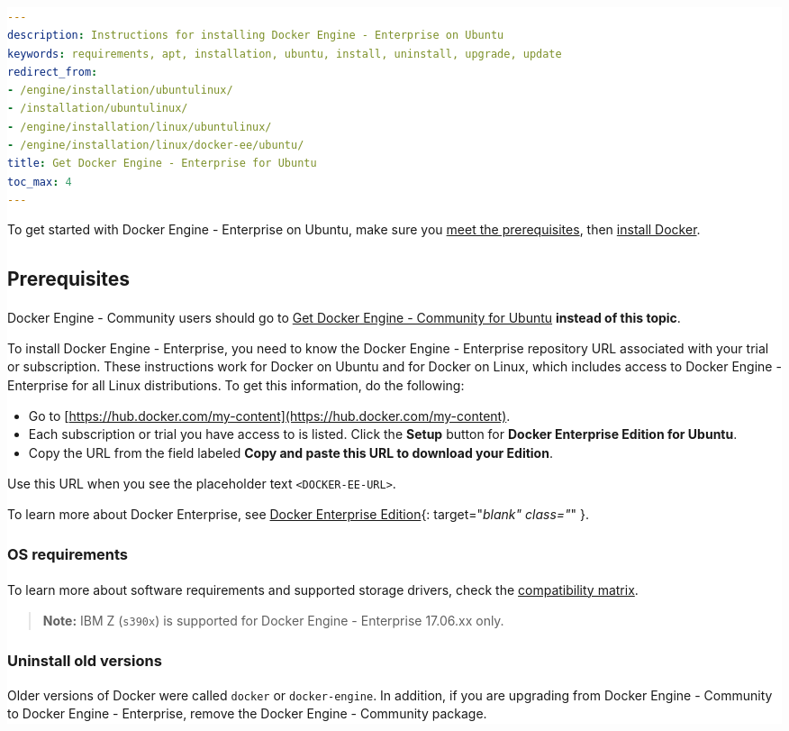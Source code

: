 ```yaml
---
description: Instructions for installing Docker Engine - Enterprise on Ubuntu
keywords: requirements, apt, installation, ubuntu, install, uninstall, upgrade, update
redirect_from:
- /engine/installation/ubuntulinux/
- /installation/ubuntulinux/
- /engine/installation/linux/ubuntulinux/
- /engine/installation/linux/docker-ee/ubuntu/
title: Get Docker Engine - Enterprise for Ubuntu
toc_max: 4
---
```


To get started with Docker Engine - Enterprise on Ubuntu, make sure you
[meet the prerequisites](#prerequisites), then
[install Docker](#install-docker-ee).

## Prerequisites

Docker Engine - Community users should go to
[Get Docker Engine - Community for Ubuntu](/install/linux/docker-ce/ubuntu.md)
**instead of this topic**.

To install Docker Engine - Enterprise, you need to know the Docker Engine -
Enterprise repository URL associated with your trial or subscription. These
instructions work for Docker on Ubuntu and for Docker on Linux, which includes
access to Docker Engine - Enterprise for all Linux distributions. To get this
information, do the following:

- Go to [https://hub.docker.com/my-content](https://hub.docker.com/my-content).
- Each subscription or trial you have access to is listed. Click the **Setup**
  button for **Docker Enterprise Edition for Ubuntu**.
- Copy the URL from the field labeled
  **Copy and paste this URL to download your Edition**.

Use this URL when you see the placeholder text `<DOCKER-EE-URL>`.

To learn more about Docker Enterprise, see
[Docker Enterprise Edition](https://www.docker.com/enterprise-edition/){: target="_blank" class="_" }.

### OS requirements

To learn more about software requirements and supported storage drivers,
check the [compatibility matrix](https://success.docker.com/article/compatibility-matrix).

> **Note:**
> IBM Z (`s390x`) is supported for Docker Engine - Enterprise 17.06.xx only.

### Uninstall old versions

Older versions of Docker were called `docker` or `docker-engine`. In addition,
if you are upgrading from Docker Engine - Community to Docker Engine -
Enterprise, remove the Docker Engine - Community package.
